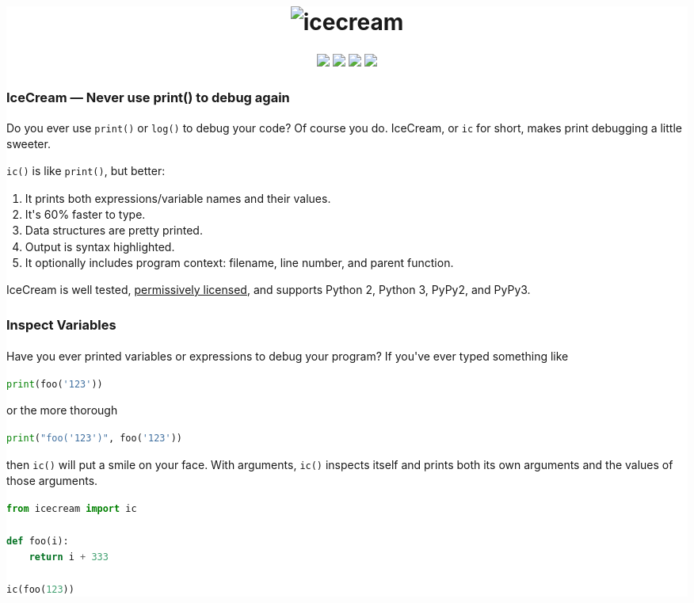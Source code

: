 <h1 align="center">
  <img src="logo.svg" width="220px" height="370px" alt="icecream">
</h1>

<p align="center">
  <a href="https://pypi.python.org/pypi/icecream"><img src="https://badge.fury.io/py/icecream.svg"></a>
  <a href="https://github.com/gruns/icecream/actions/workflows/ci.yml"><img src="https://github.com/gruns/icecream/actions/workflows/ci.yml/badge.svg"></a>
  <a href="http://unlicense.org/"><img src="https://img.shields.io/pypi/l/icecream.svg"></a>
  <a href="https://pypi.python.org/pypi/icecream"><img src="https://img.shields.io/pypi/pyversions/icecream.svg"></a>
</p>


### IceCream — Never use print() to debug again

Do you ever use `print()` or `log()` to debug your code? Of course you
do. IceCream, or `ic` for short, makes print debugging a little sweeter.

`ic()` is like `print()`, but better:

  1. It prints both expressions/variable names and their values.
  2. It's 60% faster to type.
  3. Data structures are pretty printed.
  4. Output is syntax highlighted.
  5. It optionally includes program context: filename, line number, and
     parent function.

IceCream is well tested, [permissively licensed](LICENSE.txt), and
supports Python 2, Python 3, PyPy2, and PyPy3.


### Inspect Variables

Have you ever printed variables or expressions to debug your program? If
you've ever typed something like

```python
print(foo('123'))
```

or the more thorough

```python
print("foo('123')", foo('123'))
```

then `ic()` will put a smile on your face. With arguments, `ic()`
inspects itself and prints both its own arguments and the values of
those arguments.

```python
from icecream import ic

def foo(i):
    return i + 333

ic(foo(123))
```
